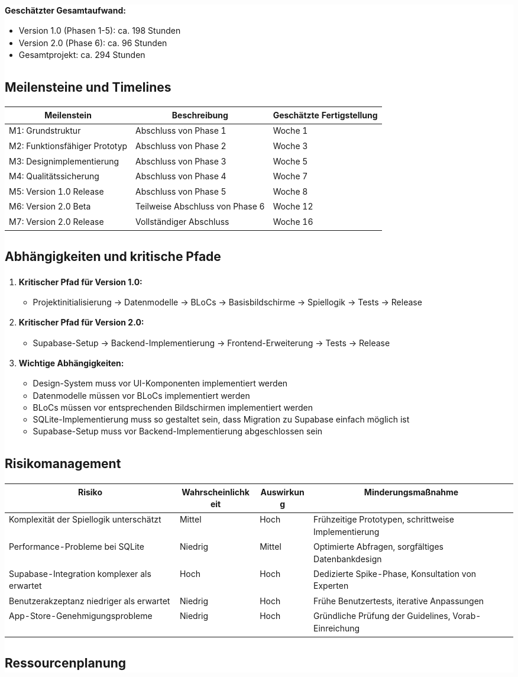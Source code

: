 **Geschätzter Gesamtaufwand:**
- Version 1.0 (Phasen 1-5): ca. 198 Stunden
- Version 2.0 (Phase 6): ca. 96 Stunden
- Gesamtprojekt: ca. 294 Stunden

## Meilensteine und Timelines

| Meilenstein | Beschreibung | Geschätzte Fertigstellung |
|-------------|--------------|--------------------------|
| M1: Grundstruktur | Abschluss von Phase 1 | Woche 1 |
| M2: Funktionsfähiger Prototyp | Abschluss von Phase 2 | Woche 3 |
| M3: Designimplementierung | Abschluss von Phase 3 | Woche 5 |
| M4: Qualitätssicherung | Abschluss von Phase 4 | Woche 7 |
| M5: Version 1.0 Release | Abschluss von Phase 5 | Woche 8 |
| M6: Version 2.0 Beta | Teilweise Abschluss von Phase 6 | Woche 12 |
| M7: Version 2.0 Release | Vollständiger Abschluss | Woche 16 |

## Abhängigkeiten und kritische Pfade

1. **Kritischer Pfad für Version 1.0:**
   - Projektinitialisierung → Datenmodelle → BLoCs → Basisbildschirme → Spiellogik → Tests → Release

2. **Kritischer Pfad für Version 2.0:**
   - Supabase-Setup → Backend-Implementierung → Frontend-Erweiterung → Tests → Release

3. **Wichtige Abhängigkeiten:**
   - Design-System muss vor UI-Komponenten implementiert werden
   - Datenmodelle müssen vor BLoCs implementiert werden
   - BLoCs müssen vor entsprechenden Bildschirmen implementiert werden
   - SQLite-Implementierung muss so gestaltet sein, dass Migration zu Supabase einfach möglich ist
   - Supabase-Setup muss vor Backend-Implementierung abgeschlossen sein

## Risikomanagement

| Risiko | Wahrscheinlichkeit | Auswirkung | Minderungsmaßnahme |
|--------|---------------------|------------|---------------------|
| Komplexität der Spiellogik unterschätzt | Mittel | Hoch | Frühzeitige Prototypen, schrittweise Implementierung |
| Performance-Probleme bei SQLite | Niedrig | Mittel | Optimierte Abfragen, sorgfältiges Datenbankdesign |
| Supabase-Integration komplexer als erwartet | Hoch | Hoch | Dedizierte Spike-Phase, Konsultation von Experten |
| Benutzerakzeptanz niedriger als erwartet | Niedrig | Hoch | Frühe Benutzertests, iterative Anpassungen |
| App-Store-Genehmigungsprobleme | Niedrig | Hoch | Gründliche Prüfung der Guidelines, Vorab-Einreichung |

## Ressourcenplanung
